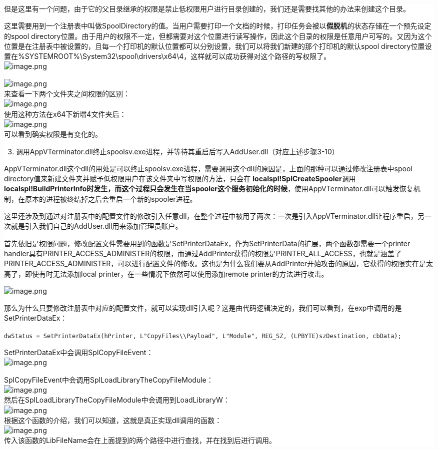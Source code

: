   但是这里有一个问题，由于它的父目录继承的权限是禁止低权限用户进行目录创建的，我们还是需要找其他的办法来创建这个目录。
  
  这里需要用到一个注册表中叫做SpoolDirectory的值。当用户需要打印一个文档的时候，打印任务会被以**假脱机**的状态存储在一个预先设定的spool directory位置。由于用户的权限不一定，但都需要对这个位置进行读写操作，因此这个目录的权限是任意用户可写的。又因为这个位置是在注册表中被设置的，且每一个打印机的默认位置都可以分别设置，我们可以将我们新建的那个打印机的默认spool directory位置设置在%SYSTEMROOT%\System32\spool\drivers\x64\4，这样就可以成功获得对这个路径的写权限了。<br />![image.png](https://cdn.nlark.com/yuque/0/2022/png/12414108/1646030975487-a45153fd-f8c8-4310-9687-42722920c0d4.png#clientId=u697c22f3-f8e8-4&crop=0&crop=0&crop=1&crop=1&from=paste&height=125&id=u933c2819&margin=%5Bobject%20Object%5D&name=image.png&originHeight=125&originWidth=487&originalType=binary&ratio=1&rotation=0&showTitle=false&size=13513&status=done&style=none&taskId=uba13d272-fe16-41dd-880e-4f2f794f3fb&title=&width=487)
  
  ![image.png](https://cdn.nlark.com/yuque/0/2022/png/12414108/1646029768823-4a28b38d-ee78-47b1-a903-b30889b8d446.png#clientId=u697c22f3-f8e8-4&crop=0&crop=0&crop=1&crop=1&from=paste&height=698&id=u1c229c49&margin=%5Bobject%20Object%5D&name=image.png&originHeight=698&originWidth=1064&originalType=binary&ratio=1&rotation=0&showTitle=false&size=73026&status=done&style=none&taskId=u243c2dde-87cc-40b6-9b69-bc6444cfba9&title=&width=1064)<br />来查看一下两个文件夹之间权限的区别：<br />![image.png](https://cdn.nlark.com/yuque/0/2022/png/12414108/1646030526450-7d5e1461-8558-4c03-a311-c40a7ab5a9a3.png#clientId=u697c22f3-f8e8-4&crop=0&crop=0&crop=1&crop=1&from=paste&height=247&id=u683a050d&margin=%5Bobject%20Object%5D&name=image.png&originHeight=247&originWidth=962&originalType=binary&ratio=1&rotation=0&showTitle=false&size=27944&status=done&style=none&taskId=u1703b253-d487-4565-b279-371e8189783&title=&width=962)<br />使用这种方法在x64下新增4文件夹后：<br />![image.png](https://cdn.nlark.com/yuque/0/2022/png/12414108/1646362065055-53e9c178-b2ec-4ce3-b461-850e34f596bd.png#clientId=u5740cb47-5d74-4&crop=0&crop=0&crop=1&crop=1&from=paste&height=150&id=ue272c050&margin=%5Bobject%20Object%5D&name=image.png&originHeight=150&originWidth=754&originalType=binary&ratio=1&rotation=0&showTitle=false&size=16143&status=done&style=none&taskId=ud4838b09-6dde-497e-a8f9-8f9fe06da45&title=&width=754)<br />可以看到确实权限是有变化的。
  
  3. 调用AppVTerminator.dll终止spoolsv.exe进程，并等待其重启后写入AddUser.dll（对应上述步骤3-10）
  
  AppVTerminator.dll这个dll的用处是可以终止spoolsv.exe进程，需要调用这个dll的原因是，上面的那种可以通过修改注册表中spool directory值来新建文件夹并赋予低权限用户在该文件夹中写权限的方法，只会在 **localspl!SplCreateSpooler**调用**localspl!BuildPrinterInfo时发生，而这个过程只会发生在当spooler这个服务初始化的时候**，使用AppVTerminator.dll可以触发恢复机制，在原本的进程被终结掉之后会重启一个新的spooler进程。
  
  这里还涉及到通过对注册表中的配置文件的修改引入任意dll，在整个过程中被用了两次：一次是引入AppVTerminator.dll让程序重启，另一次就是引入我们自己的AddUser.dll用来添加管理员账户。
  
  首先依旧是权限问题，修改配置文件需要用到的函数是SetPrinterDataEx，作为SetPrinterData的扩展，两个函数都需要一个printer handler具有PRINTER_ACCESS_ADMINISTER的权限，而通过AddPrinter获得的权限是PRINTER_ALL_ACCESS，也就是涵盖了PRINTER_ACCESS_ADMINISTER，可以进行配置文件的修改。这也是为什么我们要从AddPrinter开始攻击的原因，它获得的权限实在是太高了，即使有时无法添加local printer，在一些情况下依然可以使用添加remote printer的方法进行攻击。
  
  ![image.png](https://cdn.nlark.com/yuque/0/2022/png/12414108/1645681592534-ff5a2915-8f29-4c32-a5f9-c0e6a1adf764.png#clientId=ue880c55c-df76-4&crop=0&crop=0&crop=1&crop=1&from=paste&height=438&id=ud4d0f99e&margin=%5Bobject%20Object%5D&name=image.png&originHeight=438&originWidth=639&originalType=binary&ratio=1&rotation=0&showTitle=false&size=53778&status=done&style=none&taskId=u2f6930d1-73f7-4dcc-9b47-21b6b49b3b2&title=&width=639)
  
  那么为什么只要修改注册表中对应的配置文件，就可以实现dll引入呢？这是由代码逻辑决定的，我们可以看到，在exp中调用的是SetPrinterDataEx：
  
  ```
  dwStatus = SetPrinterDataEx(hPrinter, L"CopyFiles\\Payload", L"Module", REG_SZ, (LPBYTE)szDestination, cbData);
  ```
  SetPrinterDataEx中会调用SplCopyFileEvent：<br />![image.png](https://cdn.nlark.com/yuque/0/2022/png/12414108/1646037088375-6f9ba145-6c38-4f8b-91dd-d8c9c263fb28.png#clientId=u958b397f-b4c5-4&crop=0&crop=0&crop=1&crop=1&from=paste&height=157&id=u3cf6936b&margin=%5Bobject%20Object%5D&name=image.png&originHeight=157&originWidth=672&originalType=binary&ratio=1&rotation=0&showTitle=false&size=9887&status=done&style=none&taskId=u24130730-abe1-41db-8e17-20f57b595e6&title=&width=672)
  
  SplCopyFileEvent中会调用SplLoadLibraryTheCopyFileModule：<br />![image.png](https://cdn.nlark.com/yuque/0/2022/png/12414108/1646038420572-1968eda8-0be3-4f0d-9805-33c3c85be3ff.png#clientId=u958b397f-b4c5-4&crop=0&crop=0&crop=1&crop=1&from=paste&height=331&id=u7a04ef4a&margin=%5Bobject%20Object%5D&name=image.png&originHeight=331&originWidth=783&originalType=binary&ratio=1&rotation=0&showTitle=false&size=32703&status=done&style=none&taskId=ucb77f67b-5791-433c-a8fb-c3a8426217a&title=&width=783)<br />然后在SplLoadLibraryTheCopyFileModule中会调用到LoadLibraryW：<br />![image.png](https://cdn.nlark.com/yuque/0/2022/png/12414108/1646038441959-d834c0d8-0d48-4c07-8c49-2c1230a81208.png#clientId=u958b397f-b4c5-4&crop=0&crop=0&crop=1&crop=1&from=paste&height=157&id=ub6083fac&margin=%5Bobject%20Object%5D&name=image.png&originHeight=157&originWidth=603&originalType=binary&ratio=1&rotation=0&showTitle=false&size=17318&status=done&style=none&taskId=u2a5eec0a-ddee-4f48-aace-ca62cb1554d&title=&width=603)<br />根据这个函数的介绍，我们可以知道，这就是真正实现dll调用的函数：<br />![image.png](https://cdn.nlark.com/yuque/0/2022/png/12414108/1646370898705-96fbbcd3-fb24-4cdf-96a7-7db8d9bc4af9.png#clientId=u5740cb47-5d74-4&crop=0&crop=0&crop=1&crop=1&from=paste&height=122&id=ud23e29c9&margin=%5Bobject%20Object%5D&name=image.png&originHeight=122&originWidth=906&originalType=binary&ratio=1&rotation=0&showTitle=false&size=22455&status=done&style=none&taskId=u1295618a-345a-41c0-84b2-7cbaa928fa4&title=&width=906)<br />传入该函数的LibFileName会在上面提到的两个路径中进行查找，并在找到后进行调用。
  